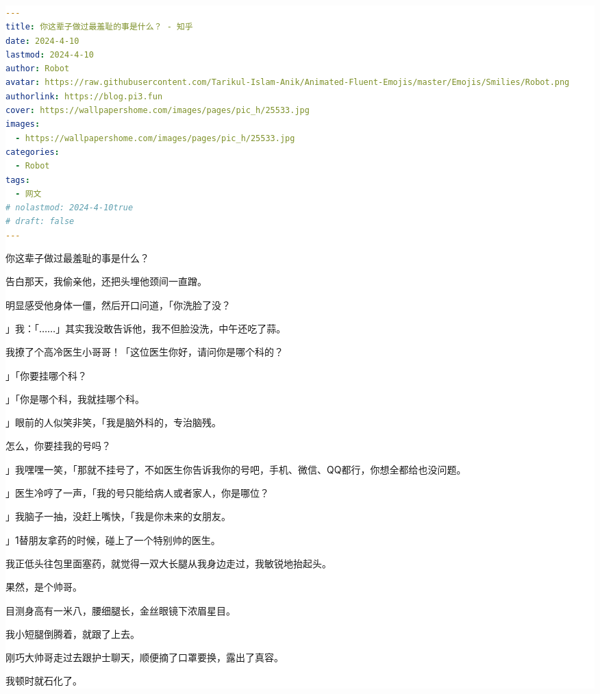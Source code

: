 ```yaml
---
title: 你这辈子做过最羞耻的事是什么？ - 知乎
date: 2024-4-10
lastmod: 2024-4-10
author: Robot
avatar: https://raw.githubusercontent.com/Tarikul-Islam-Anik/Animated-Fluent-Emojis/master/Emojis/Smilies/Robot.png
authorlink: https://blog.pi3.fun
cover: https://wallpapershome.com/images/pages/pic_h/25533.jpg
images:
  - https://wallpapershome.com/images/pages/pic_h/25533.jpg
categories:
  - Robot
tags:
  - 网文
# nolastmod: 2024-4-10true
# draft: false
---
```




你这辈子做过最羞耻的事是什么？

告白那天，我偷亲他，还把头埋他颈间一直蹭。

明显感受他身体一僵，然后开口问道，「你洗脸了没？

」我：「……」其实我没敢告诉他，我不但脸没洗，中午还吃了蒜。

我撩了个高冷医生小哥哥！「这位医生你好，请问你是哪个科的？

」「你要挂哪个科？

」「你是哪个科，我就挂哪个科。

」眼前的人似笑非笑，「我是脑外科的，专治脑残。

怎么，你要挂我的号吗？

」我嘿嘿一笑，「那就不挂号了，不如医生你告诉我你的号吧，手机、微信、QQ都行，你想全都给也没问题。

」医生冷哼了一声，「我的号只能给病人或者家人，你是哪位？

」我脑子一抽，没赶上嘴快，「我是你未来的女朋友。

」1替朋友拿药的时候，碰上了一个特别帅的医生。

我正低头往包里面塞药，就觉得一双大长腿从我身边走过，我敏锐地抬起头。

果然，是个帅哥。

目测身高有一米八，腰细腿长，金丝眼镜下浓眉星目。

我小短腿倒腾着，就跟了上去。

刚巧大帅哥走过去跟护士聊天，顺便摘了口罩要换，露出了真容。

我顿时就石化了。
